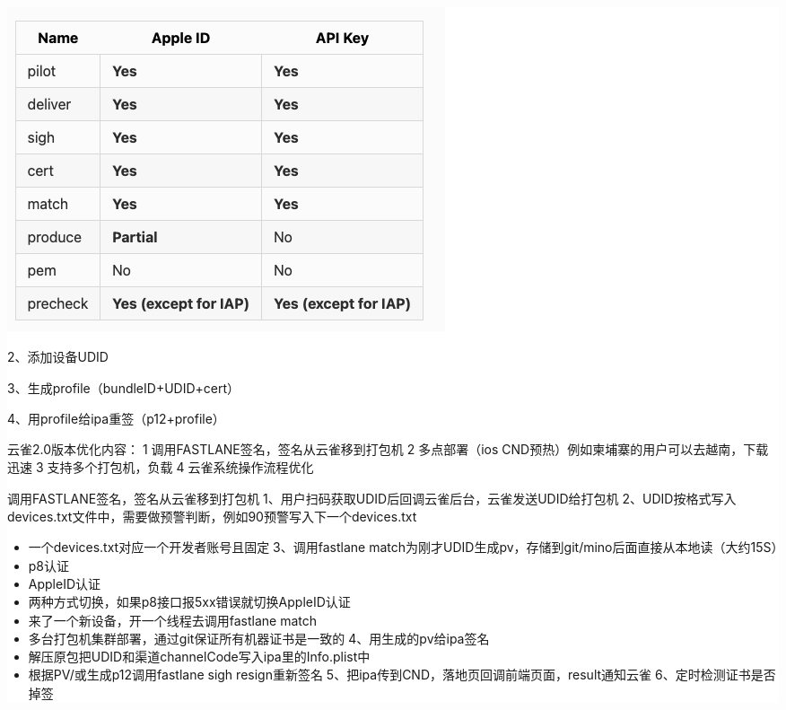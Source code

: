 ![image](./images/10.png)

2、添加设备UDID

3、生成profile（bundleID+UDID+cert）

4、用profile给ipa重签（p12+profile）


云雀2.0版本优化内容：
1 调用FASTLANE签名，签名从云雀移到打包机
2 多点部署（ios CND预热）例如柬埔寨的用户可以去越南，下载迅速
3 支持多个打包机，负载
4 云雀系统操作流程优化



调用FASTLANE签名，签名从云雀移到打包机
1、用户扫码获取UDID后回调云雀后台，云雀发送UDID给打包机
2、UDID按格式写入devices.txt文件中，需要做预警判断，例如90预警写入下一个devices.txt
- 一个devices.txt对应一个开发者账号且固定
  3、调用fastlane match为刚才UDID生成pv，存储到git/mino后面直接从本地读（大约15S）
- p8认证
- AppleID认证
- 两种方式切换，如果p8接口报5xx错误就切换AppleID认证
- 来了一个新设备，开一个线程去调用fastlane match
- 多台打包机集群部署，通过git保证所有机器证书是一致的
  4、用生成的pv给ipa签名
- 解压原包把UDID和渠道channelCode写入ipa里的Info.plist中
- 根据PV/或生成p12调用fastlane sigh resign重新签名
  5、把ipa传到CND，落地页回调前端页面，result通知云雀
  6、定时检测证书是否掉签









